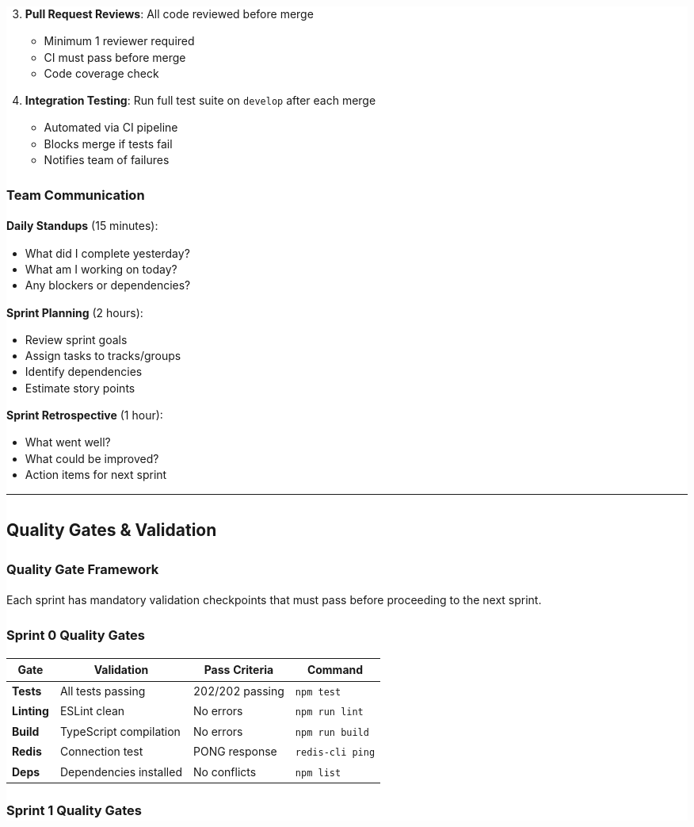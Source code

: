 3. **Pull Request Reviews**: All code reviewed before merge
   - Minimum 1 reviewer required
   - CI must pass before merge
   - Code coverage check

4. **Integration Testing**: Run full test suite on `develop` after each merge
   - Automated via CI pipeline
   - Blocks merge if tests fail
   - Notifies team of failures

### Team Communication

**Daily Standups** (15 minutes):
- What did I complete yesterday?
- What am I working on today?
- Any blockers or dependencies?

**Sprint Planning** (2 hours):
- Review sprint goals
- Assign tasks to tracks/groups
- Identify dependencies
- Estimate story points

**Sprint Retrospective** (1 hour):
- What went well?
- What could be improved?
- Action items for next sprint

---

## Quality Gates & Validation

### Quality Gate Framework

Each sprint has mandatory validation checkpoints that must pass before proceeding to the next sprint.

### Sprint 0 Quality Gates

| Gate | Validation | Pass Criteria | Command |
|------|------------|---------------|---------|
| **Tests** | All tests passing | 202/202 passing | `npm test` |
| **Linting** | ESLint clean | No errors | `npm run lint` |
| **Build** | TypeScript compilation | No errors | `npm run build` |
| **Redis** | Connection test | PONG response | `redis-cli ping` |
| **Deps** | Dependencies installed | No conflicts | `npm list` |

### Sprint 1 Quality Gates
